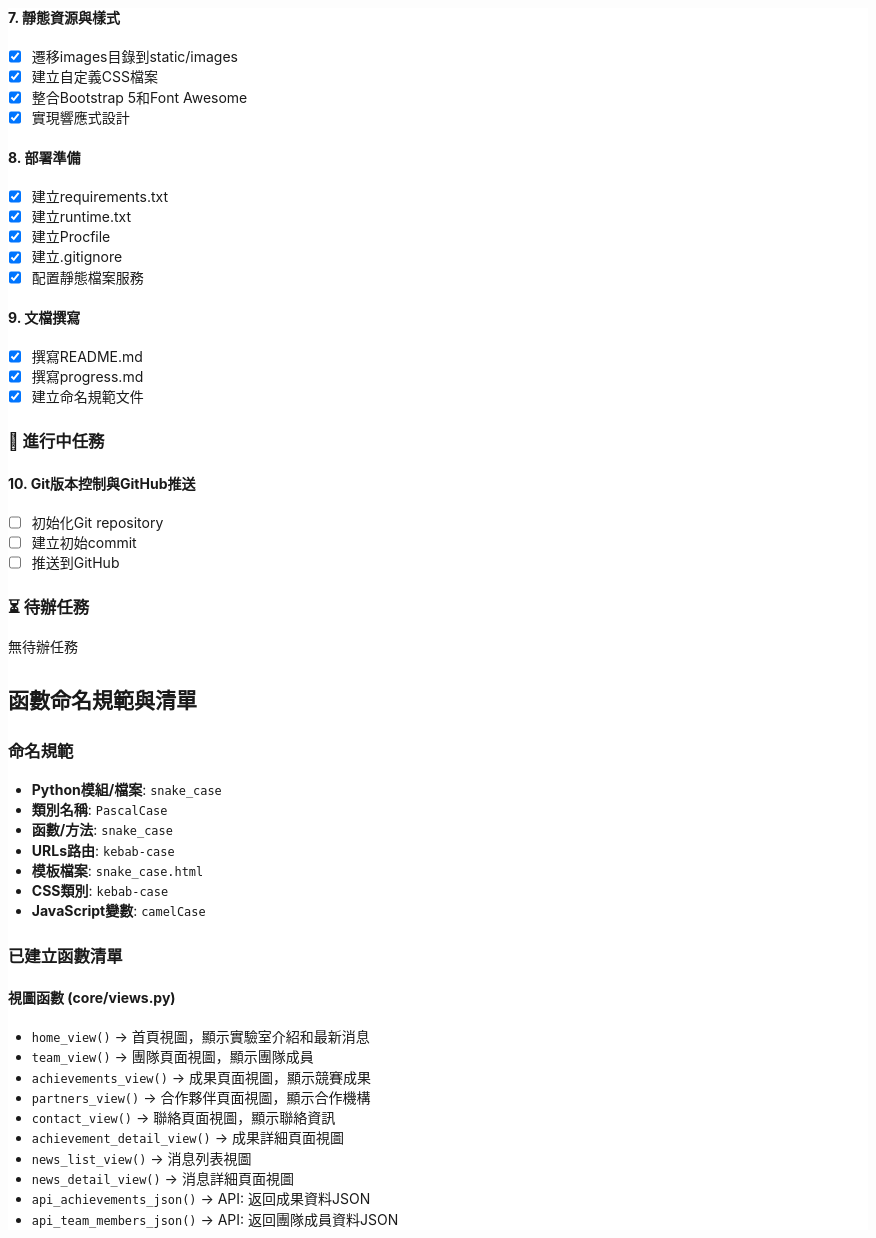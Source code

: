 #### 7. 靜態資源與樣式
- [x] 遷移images目錄到static/images
- [x] 建立自定義CSS檔案
- [x] 整合Bootstrap 5和Font Awesome
- [x] 實現響應式設計

#### 8. 部署準備
- [x] 建立requirements.txt
- [x] 建立runtime.txt
- [x] 建立Procfile
- [x] 建立.gitignore
- [x] 配置靜態檔案服務

#### 9. 文檔撰寫
- [x] 撰寫README.md
- [x] 撰寫progress.md
- [x] 建立命名規範文件

### 🔄 進行中任務

#### 10. Git版本控制與GitHub推送
- [ ] 初始化Git repository
- [ ] 建立初始commit
- [ ] 推送到GitHub

### ⏳ 待辦任務

無待辦任務

## 函數命名規範與清單

### 命名規範
- **Python模組/檔案**: `snake_case`
- **類別名稱**: `PascalCase`
- **函數/方法**: `snake_case`
- **URLs路由**: `kebab-case`
- **模板檔案**: `snake_case.html`
- **CSS類別**: `kebab-case`
- **JavaScript變數**: `camelCase`

### 已建立函數清單

#### 視圖函數 (core/views.py)
- `home_view()` → 首頁視圖，顯示實驗室介紹和最新消息
- `team_view()` → 團隊頁面視圖，顯示團隊成員
- `achievements_view()` → 成果頁面視圖，顯示競賽成果
- `partners_view()` → 合作夥伴頁面視圖，顯示合作機構
- `contact_view()` → 聯絡頁面視圖，顯示聯絡資訊
- `achievement_detail_view()` → 成果詳細頁面視圖
- `news_list_view()` → 消息列表視圖
- `news_detail_view()` → 消息詳細頁面視圖
- `api_achievements_json()` → API: 返回成果資料JSON
- `api_team_members_json()` → API: 返回團隊成員資料JSON

